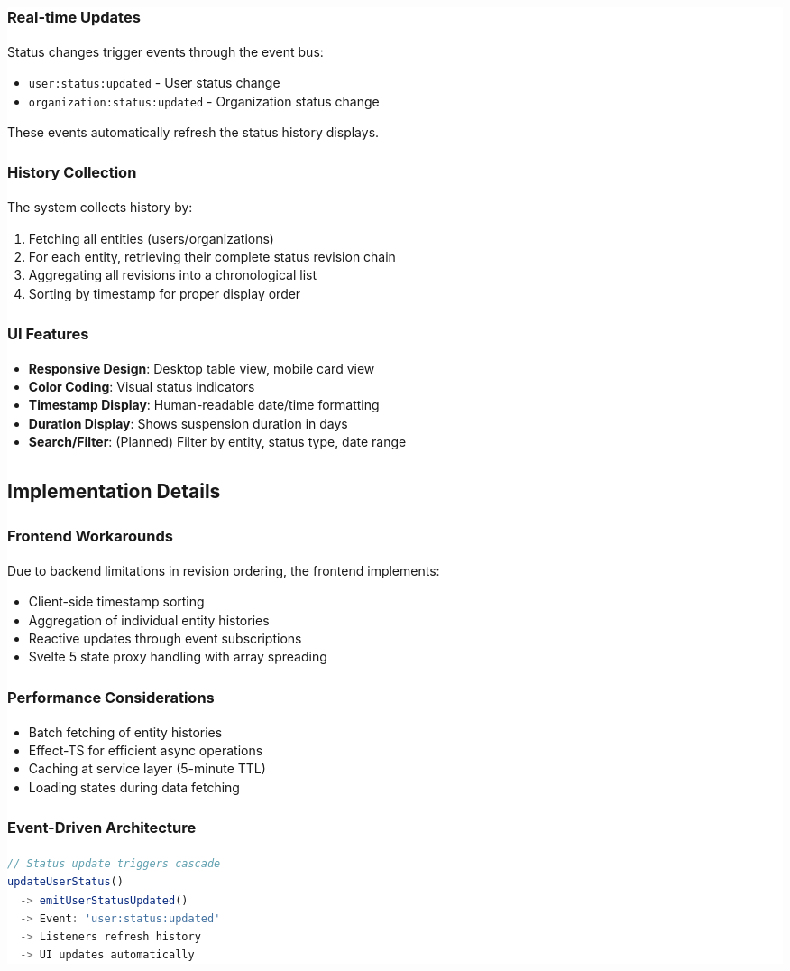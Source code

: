 ### Real-time Updates

Status changes trigger events through the event bus:
- `user:status:updated` - User status change
- `organization:status:updated` - Organization status change

These events automatically refresh the status history displays.

### History Collection

The system collects history by:
1. Fetching all entities (users/organizations)
2. For each entity, retrieving their complete status revision chain
3. Aggregating all revisions into a chronological list
4. Sorting by timestamp for proper display order

### UI Features

- **Responsive Design**: Desktop table view, mobile card view
- **Color Coding**: Visual status indicators
- **Timestamp Display**: Human-readable date/time formatting
- **Duration Display**: Shows suspension duration in days
- **Search/Filter**: (Planned) Filter by entity, status type, date range

## Implementation Details

### Frontend Workarounds

Due to backend limitations in revision ordering, the frontend implements:
- Client-side timestamp sorting
- Aggregation of individual entity histories
- Reactive updates through event subscriptions
- Svelte 5 state proxy handling with array spreading

### Performance Considerations

- Batch fetching of entity histories
- Effect-TS for efficient async operations
- Caching at service layer (5-minute TTL)
- Loading states during data fetching

### Event-Driven Architecture

```typescript
// Status update triggers cascade
updateUserStatus() 
  -> emitUserStatusUpdated()
  -> Event: 'user:status:updated'
  -> Listeners refresh history
  -> UI updates automatically
```
